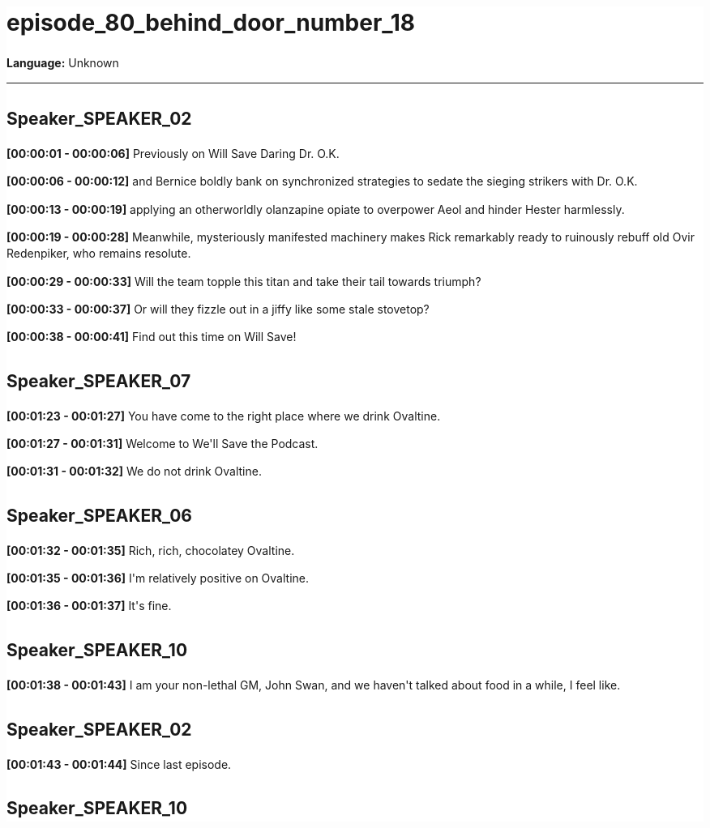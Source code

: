 # episode_80_behind_door_number_18

**Language:** Unknown

---


## Speaker_SPEAKER_02

**[00:00:01 - 00:00:06]** Previously on Will Save Daring Dr. O.K.

**[00:00:06 - 00:00:12]** and Bernice boldly bank on synchronized strategies to sedate the sieging strikers with Dr. O.K.

**[00:00:13 - 00:00:19]** applying an otherworldly olanzapine opiate to overpower Aeol and hinder Hester harmlessly.

**[00:00:19 - 00:00:28]** Meanwhile, mysteriously manifested machinery makes Rick remarkably ready to ruinously rebuff old Ovir Redenpiker, who remains resolute.

**[00:00:29 - 00:00:33]** Will the team topple this titan and take their tail towards triumph?

**[00:00:33 - 00:00:37]** Or will they fizzle out in a jiffy like some stale stovetop?

**[00:00:38 - 00:00:41]** Find out this time on Will Save!


## Speaker_SPEAKER_07

**[00:01:23 - 00:01:27]** You have come to the right place where we drink Ovaltine.

**[00:01:27 - 00:01:31]** Welcome to We'll Save the Podcast.

**[00:01:31 - 00:01:32]** We do not drink Ovaltine.


## Speaker_SPEAKER_06

**[00:01:32 - 00:01:35]** Rich, rich, chocolatey Ovaltine.

**[00:01:35 - 00:01:36]** I'm relatively positive on Ovaltine.

**[00:01:36 - 00:01:37]** It's fine.


## Speaker_SPEAKER_10

**[00:01:38 - 00:01:43]** I am your non-lethal GM, John Swan, and we haven't talked about food in a while, I feel like.


## Speaker_SPEAKER_02

**[00:01:43 - 00:01:44]** Since last episode.


## Speaker_SPEAKER_10
